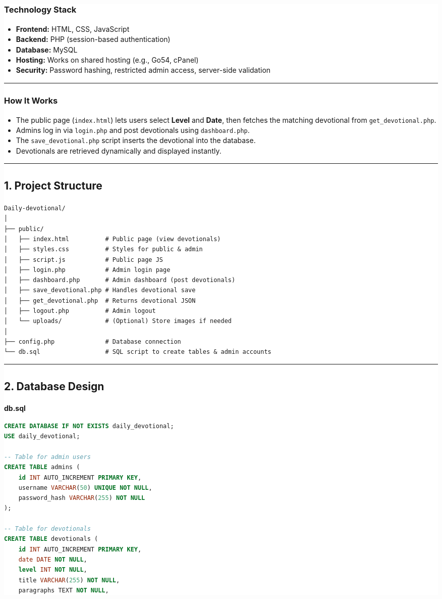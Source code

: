 ### **Technology Stack**

* **Frontend:** HTML, CSS, JavaScript
* **Backend:** PHP (session-based authentication)
* **Database:** MySQL
* **Hosting:** Works on shared hosting (e.g., Go54, cPanel)
* **Security:** Password hashing, restricted admin access, server-side validation

---

### **How It Works**

* The public page (`index.html`) lets users select **Level** and **Date**, then fetches the matching devotional from `get_devotional.php`.
* Admins log in via `login.php` and post devotionals using `dashboard.php`.
* The `save_devotional.php` script inserts the devotional into the database.
* Devotionals are retrieved dynamically and displayed instantly.

---


## **1. Project Structure**

```
Daily-devotional/
│
├── public/
│   ├── index.html          # Public page (view devotionals)
│   ├── styles.css          # Styles for public & admin
│   ├── script.js           # Public page JS
│   ├── login.php           # Admin login page
│   ├── dashboard.php       # Admin dashboard (post devotionals)
│   ├── save_devotional.php # Handles devotional save
│   ├── get_devotional.php  # Returns devotional JSON
│   ├── logout.php          # Admin logout
│   └── uploads/            # (Optional) Store images if needed
│
├── config.php              # Database connection
└── db.sql                  # SQL script to create tables & admin accounts
```

---

## **2. Database Design**

**db.sql**

```sql
CREATE DATABASE IF NOT EXISTS daily_devotional;
USE daily_devotional;

-- Table for admin users
CREATE TABLE admins (
    id INT AUTO_INCREMENT PRIMARY KEY,
    username VARCHAR(50) UNIQUE NOT NULL,
    password_hash VARCHAR(255) NOT NULL
);

-- Table for devotionals
CREATE TABLE devotionals (
    id INT AUTO_INCREMENT PRIMARY KEY,
    date DATE NOT NULL,
    level INT NOT NULL,
    title VARCHAR(255) NOT NULL,
    paragraphs TEXT NOT NULL,
```